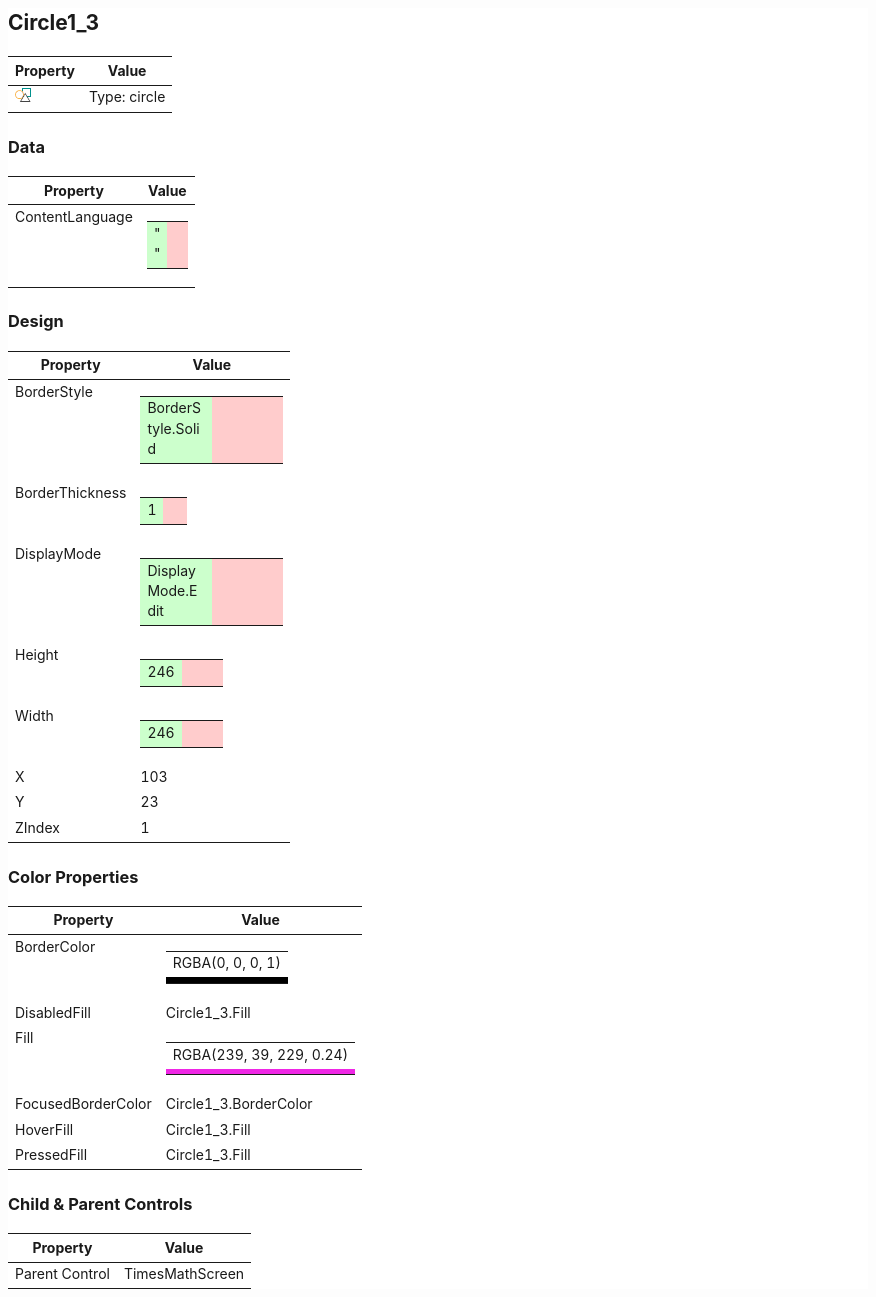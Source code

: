## Circle1\_3

| Property                        | Value        |
| ------------------------------- | ------------ |
| ![circle](resources/circle.png) | Type: circle |

### Data

| Property        | Value                                                                                                                                        |
| --------------- | -------------------------------------------------------------------------------------------------------------------------------------------- |
| ContentLanguage | <table border="0"><tr><td style="background-color:#ccffcc; width:50%;">""<td style="background-color:#ffcccc; width:50%;"></td></tr></table> |

### Design

| Property        | Value                                                                                                                                                       |
| --------------- | ----------------------------------------------------------------------------------------------------------------------------------------------------------- |
| BorderStyle     | <table border="0"><tr><td style="background-color:#ccffcc; width:50%;">BorderStyle.Solid<td style="background-color:#ffcccc; width:50%;"></td></tr></table> |
| BorderThickness | <table border="0"><tr><td style="background-color:#ccffcc; width:50%;">1<td style="background-color:#ffcccc; width:50%;"></td></tr></table>                 |
| DisplayMode     | <table border="0"><tr><td style="background-color:#ccffcc; width:50%;">DisplayMode.Edit<td style="background-color:#ffcccc; width:50%;"></td></tr></table>  |
| Height          | <table border="0"><tr><td style="background-color:#ccffcc; width:50%;">246<td style="background-color:#ffcccc; width:50%;"></td></tr></table>               |
| Width           | <table border="0"><tr><td style="background-color:#ccffcc; width:50%;">246<td style="background-color:#ffcccc; width:50%;"></td></tr></table>               |
| X               | 103                                                                                                                                                         |
| Y               | 23                                                                                                                                                          |
| ZIndex          | 1                                                                                                                                                           |

### Color Properties

| Property           | Value                                                                                                                   |
| ------------------ | ----------------------------------------------------------------------------------------------------------------------- |
| BorderColor        | <table border="0"><tr><td>RGBA(0, 0, 0, 1)</td></tr><tr><td style="background-color:#000000"></td></tr></table>         |
| DisabledFill       | Circle1\_3.Fill                                                                                                         |
| Fill               | <table border="0"><tr><td>RGBA(239, 39, 229, 0.24)</td></tr><tr><td style="background-color:#EF27E5"></td></tr></table> |
| FocusedBorderColor | Circle1\_3.BorderColor                                                                                                  |
| HoverFill          | Circle1\_3.Fill                                                                                                         |
| PressedFill        | Circle1\_3.Fill                                                                                                         |

### Child & Parent Controls

| Property       | Value           |
| -------------- | --------------- |
| Parent Control | TimesMathScreen |
